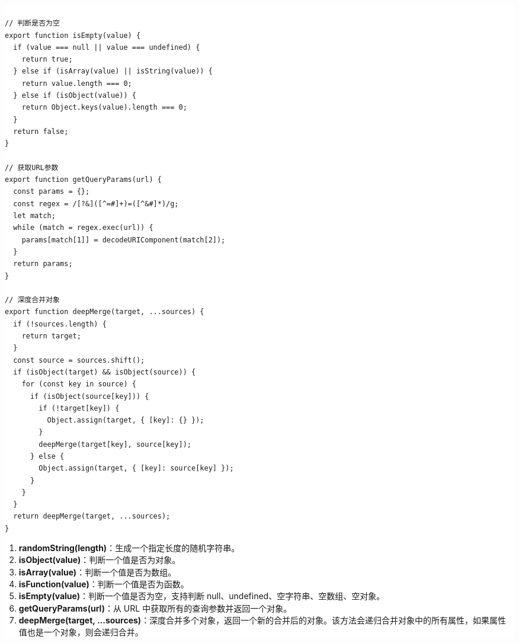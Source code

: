 ```

// 判断是否为空
export function isEmpty(value) {
  if (value === null || value === undefined) {
    return true;
  } else if (isArray(value) || isString(value)) {
    return value.length === 0;
  } else if (isObject(value)) {
    return Object.keys(value).length === 0;
  }
  return false;
}

// 获取URL参数
export function getQueryParams(url) {
  const params = {};
  const regex = /[?&]([^=#]+)=([^&#]*)/g;
  let match;
  while (match = regex.exec(url)) {
    params[match[1]] = decodeURIComponent(match[2]);
  }
  return params;
}

// 深度合并对象
export function deepMerge(target, ...sources) {
  if (!sources.length) {
    return target;
  }
  const source = sources.shift();
  if (isObject(target) && isObject(source)) {
    for (const key in source) {
      if (isObject(source[key])) {
        if (!target[key]) {
          Object.assign(target, { [key]: {} });
        }
        deepMerge(target[key], source[key]);
      } else {
        Object.assign(target, { [key]: source[key] });
      }
    }
  }
  return deepMerge(target, ...sources);
}
```

1. **randomString(length)**：生成一个指定长度的随机字符串。
1. **isObject(value)**：判断一个值是否为对象。
1. **isArray(value)**：判断一个值是否为数组。
1. **isFunction(value)**：判断一个值是否为函数。
1. **isEmpty(value)**：判断一个值是否为空，支持判断 null、undefined、空字符串、空数组、空对象。
1. **getQueryParams(url)**：从 URL 中获取所有的查询参数并返回一个对象。
1. **deepMerge(target, ...sources)**：深度合并多个对象，返回一个新的合并后的对象。该方法会递归合并对象中的所有属性，如果属性值也是一个对象，则会递归合并。
